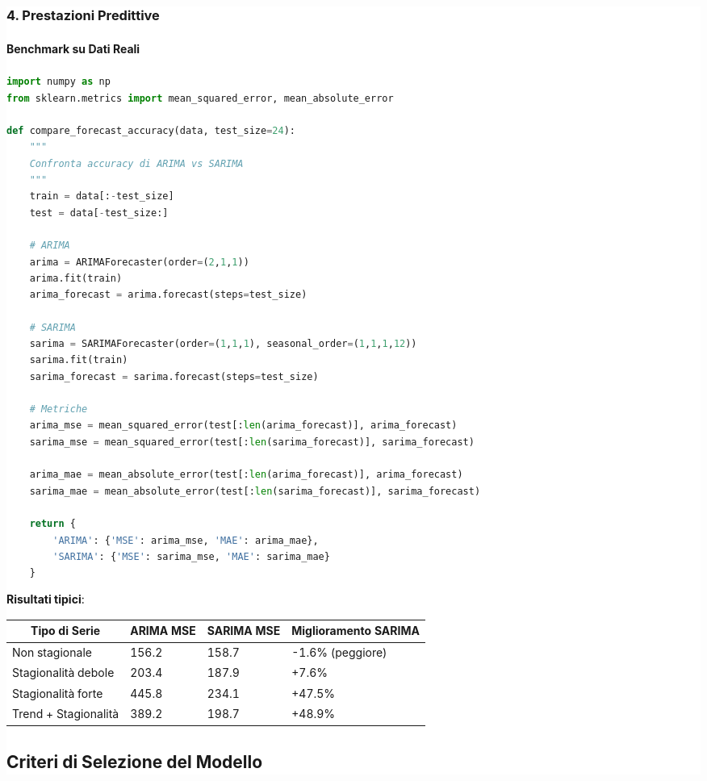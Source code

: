 ### 4. Prestazioni Predittive

#### Benchmark su Dati Reali

```python
import numpy as np
from sklearn.metrics import mean_squared_error, mean_absolute_error

def compare_forecast_accuracy(data, test_size=24):
    """
    Confronta accuracy di ARIMA vs SARIMA
    """
    train = data[:-test_size]
    test = data[-test_size:]
    
    # ARIMA
    arima = ARIMAForecaster(order=(2,1,1))
    arima.fit(train)
    arima_forecast = arima.forecast(steps=test_size)
    
    # SARIMA
    sarima = SARIMAForecaster(order=(1,1,1), seasonal_order=(1,1,1,12))
    sarima.fit(train)
    sarima_forecast = sarima.forecast(steps=test_size)
    
    # Metriche
    arima_mse = mean_squared_error(test[:len(arima_forecast)], arima_forecast)
    sarima_mse = mean_squared_error(test[:len(sarima_forecast)], sarima_forecast)
    
    arima_mae = mean_absolute_error(test[:len(arima_forecast)], arima_forecast)
    sarima_mae = mean_absolute_error(test[:len(sarima_forecast)], sarima_forecast)
    
    return {
        'ARIMA': {'MSE': arima_mse, 'MAE': arima_mae},
        'SARIMA': {'MSE': sarima_mse, 'MAE': sarima_mae}
    }
```

**Risultati tipici**:

| Tipo di Serie | ARIMA MSE | SARIMA MSE | Miglioramento SARIMA |
|---------------|-----------|------------|---------------------|
| Non stagionale | 156.2 | 158.7 | -1.6% (peggiore) |
| Stagionalità debole | 203.4 | 187.9 | +7.6% |
| Stagionalità forte | 445.8 | 234.1 | +47.5% |
| Trend + Stagionalità | 389.2 | 198.7 | +48.9% |

## Criteri di Selezione del Modello
